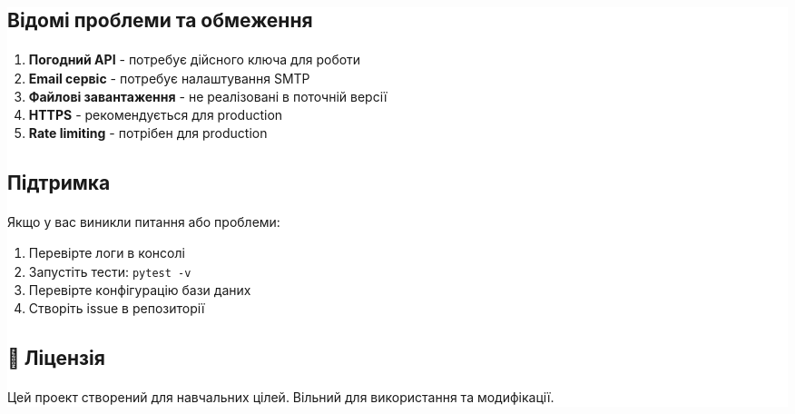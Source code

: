 ## Відомі проблеми та обмеження

1. **Погодний API** - потребує дійсного ключа для роботи
2. **Email сервіс** - потребує налаштування SMTP
3. **Файлові завантаження** - не реалізовані в поточній версії
4. **HTTPS** - рекомендується для production
5. **Rate limiting** - потрібен для production

## Підтримка

Якщо у вас виникли питання або проблеми:
1. Перевірте логи в консолі
2. Запустіть тести: `pytest -v`
3. Перевірте конфігурацію бази даних
4. Створіть issue в репозиторії

## 📄 Ліцензія

Цей проект створений для навчальних цілей. Вільний для використання та модифікації.
